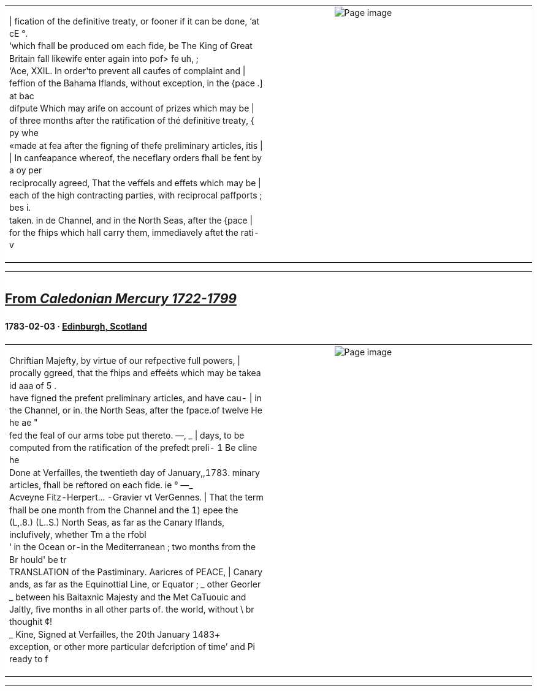 <table style="width: 100%;"><tr><td style="width: 50%">

 | fication of the definitive treaty, or fooner if it can be done, ‘at cE °.  
‘which fhall be produced om each fide, be The King of Great Britain fall likewife enter again into pof&gt; fe uh, ;  
‘Ace, XXIL. In order&#x27;to prevent all caufes of complaint and | feffion of the Bahama Iflands, without exception, in the {pace .] at bac  
difpute Which may arife on account of prizes which may be | of three months after the ratification of thé definitive treaty, { py whe  
«made at fea after the figning of thefe preliminary articles, itis | | In canfeapance whereof, the neceflary orders fhall be fent by a oy per  
reciprocally agreed, That the veffels and effets which may be | each of the high contracting parties, with reciprocal paffports ; bes i.  
taken. in de Channel, and in the North Seas, after the {pace | for the fhips which hall carry them, immediavely aftet the rati- v
</td><td style="width: 50%; max-height: 75%; margin: auto; display: block;">
<img alt="Page image" src="https://iiif.archive.org/image/iiif/2/sim_caledonian-mercury_1783-02-03_9585%2Fsim_caledonian-mercury_1783-02-03_9585_jp2.zip%2Fsim_caledonian-mercury_1783-02-03_9585_jp2%2Fsim_caledonian-mercury_1783-02-03_9585_0001.jp2/pct:37.02851885924563,24.92216687422167,62.97148114075437,5.697384806973848/600,/0/default.jpg"/>
</td>
</tr></table>

---

## [From _Caledonian Mercury 1722-1799_](https://archive.org/details/sim_caledonian-mercury_1783-02-03_9585/page/n1/mode/1up?view=theater)

#### 1783-02-03 &middot; [Edinburgh, Scotland](http://dbpedia.org/resource/Edinburgh)

<table style="width: 100%;"><tr><td style="width: 50%">

  
Chriftian Majefty, by virtue of our refpective full powers, | procally ggreed, that the fhips and effeéts which may be takea id aaa of 5 .  
have figned the prefent preliminary articles, and have cau- | in the Channel, or in. the North Seas, after the fpace.of twelve He he ae &quot;  
fed the feal of our arms tobe put thereto. —, _ | days, to be computed from the ratification of the prefedt preli- 1 Be cline he  
Done at Verfailles, the twentieth day of January,,1783. minary articles, fhall be reftored on each fide. ie ° —_  
Acveyne Fitz-Herpert... -Gravier vt VerGennes. | That the term fhall be one month from the Channel and the 1) epee the  
(L,.8.) (L..S.) North Seas, as far as the Canary Iflands, inclufively, whether Tm a the rfobl  
‘ in the Ocean or-in the Mediterranean ; two months from the Br hould&#x27; be tr  
TRANSLATION of the Pastiminary. Aaricres of PEACE, | Canary ands, as far as the Equinottial Line, or Equator ; _ other Georler  
_ between his Baitaxnic Majesty and the Met CaTuouic and Jaltly, five months in all other parts of. the world, without \ br thoughit ¢!  
_ Kine, Signed at Verfailles, the 20th January 1483+ exception, or other more particular defcription of time’ and Pi ready to f
</td><td style="width: 50%; max-height: 75%; margin: auto; display: block;">
<img alt="Page image" src="https://iiif.archive.org/image/iiif/2/sim_caledonian-mercury_1783-02-03_9585%2Fsim_caledonian-mercury_1783-02-03_9585_jp2.zip%2Fsim_caledonian-mercury_1783-02-03_9585_jp2%2Fsim_caledonian-mercury_1783-02-03_9585_0001.jp2/pct:37.28150873965041,41.002490660024904,62.71849126034959,7.456413449564135/600,/0/default.jpg"/>
</td>
</tr></table>

---